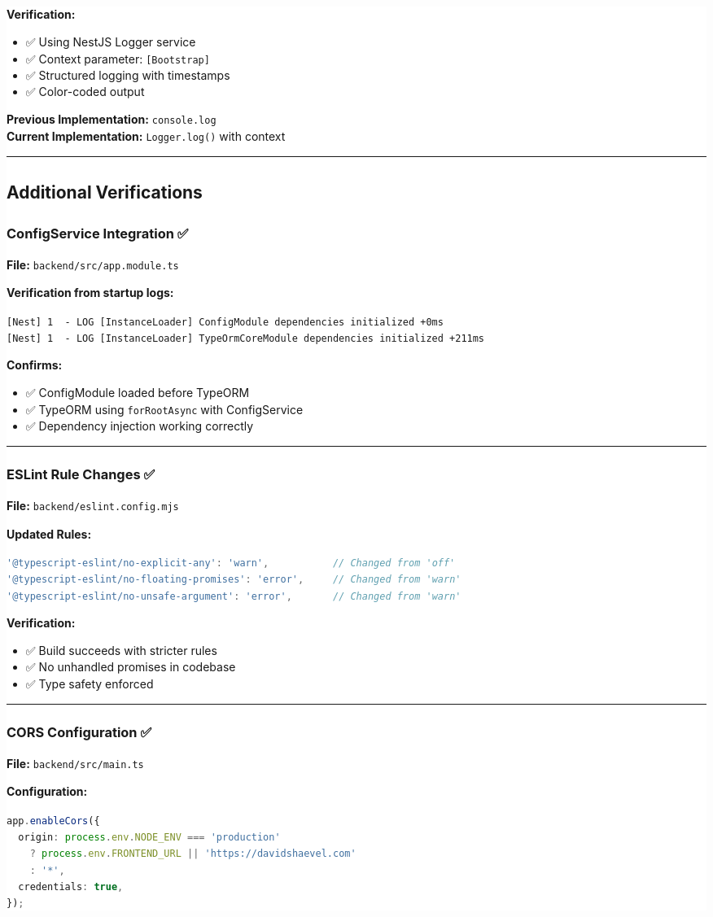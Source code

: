 **Verification:**
- ✅ Using NestJS Logger service
- ✅ Context parameter: `[Bootstrap]`
- ✅ Structured logging with timestamps
- ✅ Color-coded output

**Previous Implementation:** `console.log`  
**Current Implementation:** `Logger.log()` with context

---

## Additional Verifications

### ConfigService Integration ✅
**File:** `backend/src/app.module.ts`

**Verification from startup logs:**
```
[Nest] 1  - LOG [InstanceLoader] ConfigModule dependencies initialized +0ms
[Nest] 1  - LOG [InstanceLoader] TypeOrmCoreModule dependencies initialized +211ms
```

**Confirms:**
- ✅ ConfigModule loaded before TypeORM
- ✅ TypeORM using `forRootAsync` with ConfigService
- ✅ Dependency injection working correctly

---

### ESLint Rule Changes ✅
**File:** `backend/eslint.config.mjs`

**Updated Rules:**
```javascript
'@typescript-eslint/no-explicit-any': 'warn',           // Changed from 'off'
'@typescript-eslint/no-floating-promises': 'error',     // Changed from 'warn'
'@typescript-eslint/no-unsafe-argument': 'error',       // Changed from 'warn'
```

**Verification:**
- ✅ Build succeeds with stricter rules
- ✅ No unhandled promises in codebase
- ✅ Type safety enforced

---

### CORS Configuration ✅
**File:** `backend/src/main.ts`

**Configuration:**
```typescript
app.enableCors({
  origin: process.env.NODE_ENV === 'production' 
    ? process.env.FRONTEND_URL || 'https://davidshaevel.com'
    : '*',
  credentials: true,
});
```
